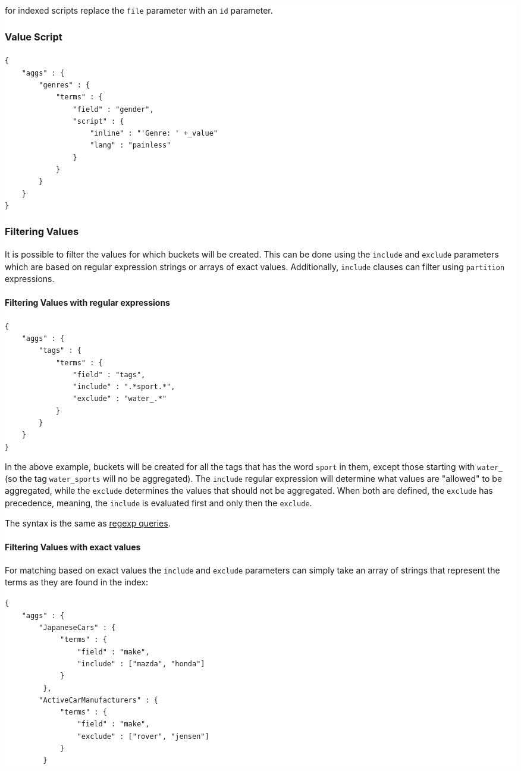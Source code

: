 for indexed scripts replace the `file` parameter with an `id` parameter.

### Value Script
    
    
    {
        "aggs" : {
            "genres" : {
                "terms" : {
                    "field" : "gender",
                    "script" : {
                        "inline" : "'Genre: ' +_value"
                        "lang" : "painless"
                    }
                }
            }
        }
    }

### Filtering Values

It is possible to filter the values for which buckets will be created. This can be done using the `include` and `exclude` parameters which are based on regular expression strings or arrays of exact values. Additionally, `include` clauses can filter using `partition` expressions.

#### Filtering Values with regular expressions
    
    
    {
        "aggs" : {
            "tags" : {
                "terms" : {
                    "field" : "tags",
                    "include" : ".*sport.*",
                    "exclude" : "water_.*"
                }
            }
        }
    }

In the above example, buckets will be created for all the tags that has the word `sport` in them, except those starting with `water_` (so the tag `water_sports` will no be aggregated). The `include` regular expression will determine what values are "allowed" to be aggregated, while the `exclude` determines the values that should not be aggregated. When both are defined, the `exclude` has precedence, meaning, the `include` is evaluated first and only then the `exclude`.

The syntax is the same as [regexp queries](query-dsl-regexp-query.html#regexp-syntax).

#### Filtering Values with exact values

For matching based on exact values the `include` and `exclude` parameters can simply take an array of strings that represent the terms as they are found in the index:
    
    
    {
        "aggs" : {
            "JapaneseCars" : {
                 "terms" : {
                     "field" : "make",
                     "include" : ["mazda", "honda"]
                 }
             },
            "ActiveCarManufacturers" : {
                 "terms" : {
                     "field" : "make",
                     "exclude" : ["rover", "jensen"]
                 }
             }